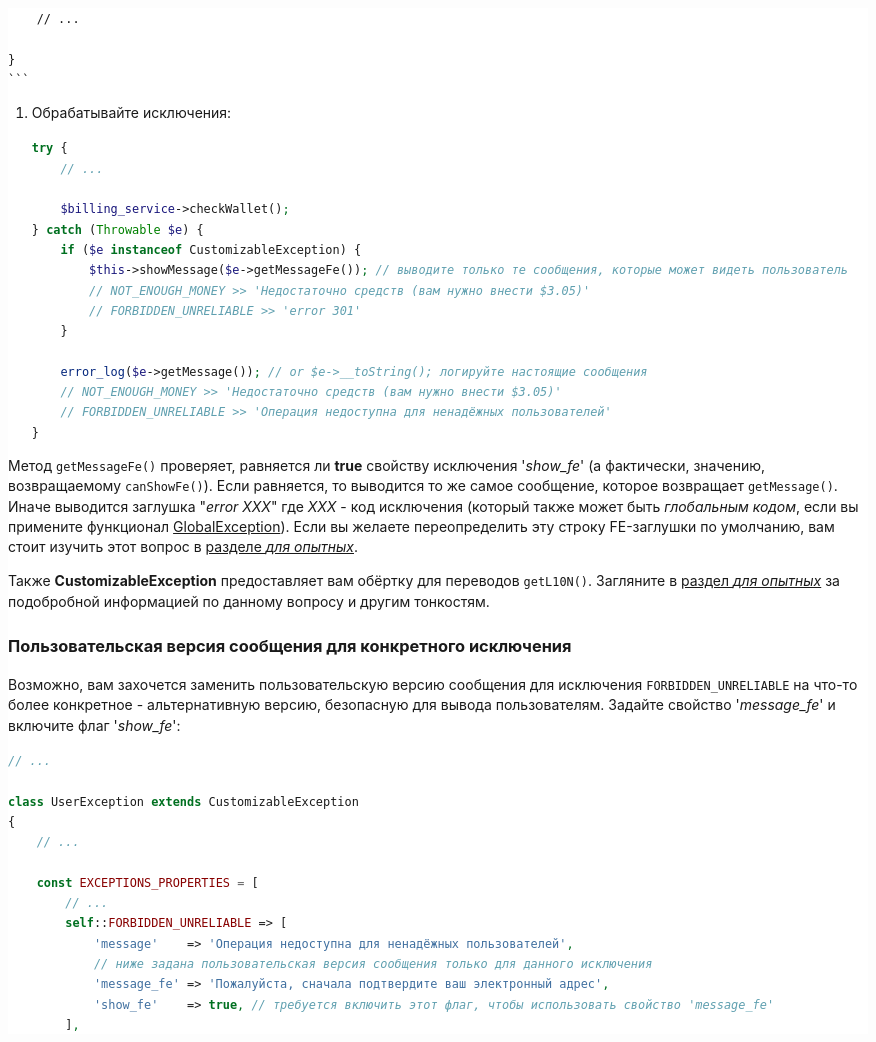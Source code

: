         // ...
    
    }
    ```

1. Обрабатывайте исключения:

    ```php
    try {
        // ...
        
        $billing_service->checkWallet();
    } catch (Throwable $e) {
        if ($e instanceof CustomizableException) {
            $this->showMessage($e->getMessageFe()); // выводите только те сообщения, которые может видеть пользователь
            // NOT_ENOUGH_MONEY >> 'Недостаточно средств (вам нужно внести $3.05)'
            // FORBIDDEN_UNRELIABLE >> 'error 301'
        }
    
        error_log($e->getMessage()); // or $e->__toString(); логируйте настоящие сообщения
        // NOT_ENOUGH_MONEY >> 'Недостаточно средств (вам нужно внести $3.05)'
        // FORBIDDEN_UNRELIABLE >> 'Операция недоступна для ненадёжных пользователей'
    }
    ```

Метод `getMessageFe()` проверяет, равняется ли **true** свойству исключения '_show\_fe_' (а фактически, значению,
возвращаемому `canShowFe()`). Если равняется, то выводится то же самое сообщение, которое возвращает `getMessage()`.
Иначе выводится заглушка "_error XXX_" где _XXX_ - код исключения (который также может быть _глобальным кодом_, если
вы примените функционал [GlobalException](global-exception.md#настройка)). Если вы желаете переопределить эту строку
FE-заглушки по умолчанию, вам стоит изучить этот вопрос в
[разделе _для опытных_](../experienced/customizable-exception.md#заглушка-для-пользовательского-сообщения).

Также **CustomizableException** предоставляет вам обёртку для переводов `getL10N()`. Загляните в
[раздел _для опытных_](../experienced/customizable-exception.md#обёртка-для-переводов) за подобробной информацией по
данному вопросу и другим тонкостям.

### Пользовательская версия сообщения для конкретного исключения

Возможно, вам захочется заменить пользовательскую версию сообщения для исключения `FORBIDDEN_UNRELIABLE` на что-то
более конкретное - альтернативную версию, безопасную для вывода пользователям. Задайте свойство '_message\_fe_' и
включите флаг '_show\_fe_':

```php
// ...

class UserException extends CustomizableException
{
    // ...

    const EXCEPTIONS_PROPERTIES = [
        // ...
        self::FORBIDDEN_UNRELIABLE => [
            'message'    => 'Операция недоступна для ненадёжных пользователей',
            // ниже задана пользовательская версия сообщения только для данного исключения
            'message_fe' => 'Пожалуйста, сначала подтвердите ваш электронный адрес',
            'show_fe'    => true, // требуется включить этот флаг, чтобы использовать свойство 'message_fe'
        ],
```